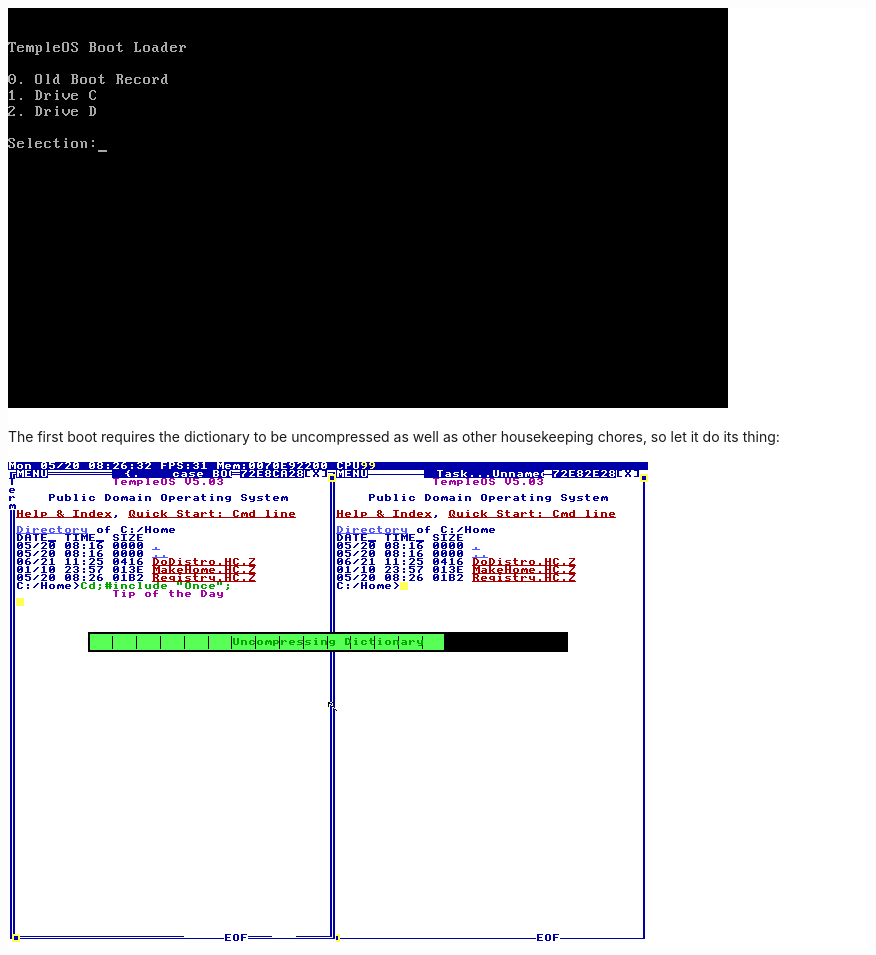 ![TempleOS boot, picking the partition](/static/img/tos/tos_boot_1.png)

The first boot requires the dictionary to be uncompressed as well as other housekeeping chores, so let it do its thing:

![TempleOS boot, chores](/static/img/tos/tos_boot_2.png)
